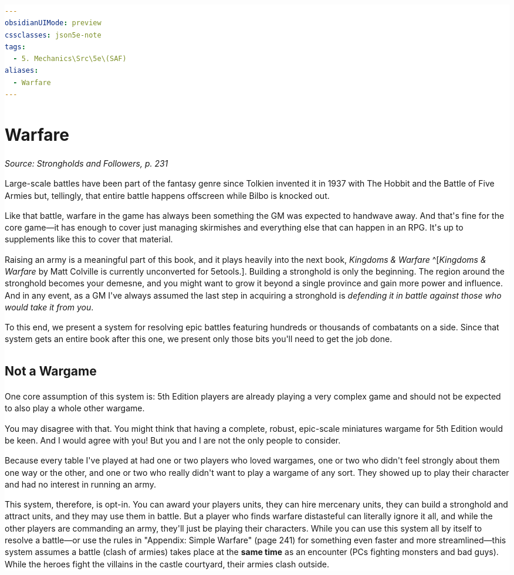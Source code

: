 ```yaml
---
obsidianUIMode: preview
cssclasses: json5e-note
tags:
  - 5. Mechanics\Src\5e\(SAF)
aliases:
  - Warfare
---
```

# Warfare
*Source: Strongholds and Followers, p. 231* 

Large-scale battles have been part of the fantasy genre since Tolkien invented it in 1937 with The Hobbit and the Battle of Five Armies but, tellingly, that entire battle happens offscreen while Bilbo is knocked out.

Like that battle, warfare in the game has always been something the GM was expected to handwave away. And that's fine for the core game—it has enough to cover just managing skirmishes and everything else that can happen in an RPG. It's up to supplements like this to cover that material.

Raising an army is a meaningful part of this book, and it plays heavily into the next book, *Kingdoms & Warfare* ^[*Kingdoms & Warfare* by Matt Colville is currently unconverted for 5etools.]. Building a stronghold is only the beginning. The region around the stronghold becomes your demesne, and you might want to grow it beyond a single province and gain more power and influence. And in any event, as a GM I've always assumed the last step in acquiring a stronghold is *defending it in battle against those who would take it from you*.

To this end, we present a system for resolving epic battles featuring hundreds or thousands of combatants on a side. Since that system gets an entire book after this one, we present only those bits you'll need to get the job done.

## Not a Wargame

One core assumption of this system is: 5th Edition players are already playing a very complex game and should not be expected to also play a whole other wargame.

You may disagree with that. You might think that having a complete, robust, epic-scale miniatures wargame for 5th Edition would be keen. And I would agree with you! But you and I are not the only people to consider.

Because every table I've played at had one or two players who loved wargames, one or two who didn't feel strongly about them one way or the other, and one or two who really didn't want to play a wargame of any sort. They showed up to play their character and had no interest in running an army.

This system, therefore, is opt-in. You can award your players units, they can hire mercenary units, they can build a stronghold and attract units, and they may use them in battle. But a player who finds warfare distasteful can literally ignore it all, and while the other players are commanding an army, they'll just be playing their characters. While you can use this system all by itself to resolve a battle—or use the rules in "Appendix: Simple Warfare" (page 241) for something even faster and more streamlined—this system assumes a battle (clash of armies) takes place at the **same time** as an encounter (PCs fighting monsters and bad guys). While the heroes fight the villains in the castle courtyard, their armies clash outside.
